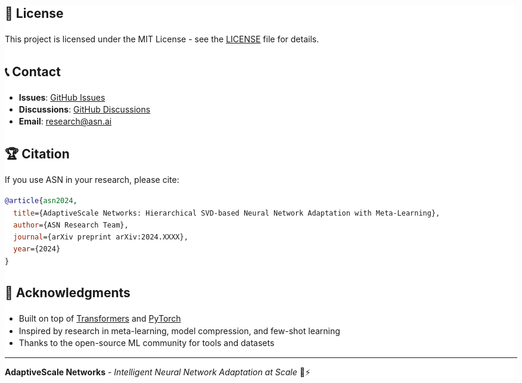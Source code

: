 ## 📄 License

This project is licensed under the MIT License - see the [LICENSE](LICENSE) file for details.

## 📞 Contact

- **Issues**: [GitHub Issues](https://github.com/asn-research/adaptive-scale-networks/issues)
- **Discussions**: [GitHub Discussions](https://github.com/asn-research/adaptive-scale-networks/discussions)
- **Email**: research@asn.ai

## 🏆 Citation

If you use ASN in your research, please cite:

```bibtex
@article{asn2024,
  title={AdaptiveScale Networks: Hierarchical SVD-based Neural Network Adaptation with Meta-Learning},
  author={ASN Research Team},
  journal={arXiv preprint arXiv:2024.XXXX},
  year={2024}
}
```

## 🙏 Acknowledgments

- Built on top of [Transformers](https://github.com/huggingface/transformers) and [PyTorch](https://pytorch.org/)
- Inspired by research in meta-learning, model compression, and few-shot learning
- Thanks to the open-source ML community for tools and datasets

---

**AdaptiveScale Networks** - *Intelligent Neural Network Adaptation at Scale* 🧠⚡
